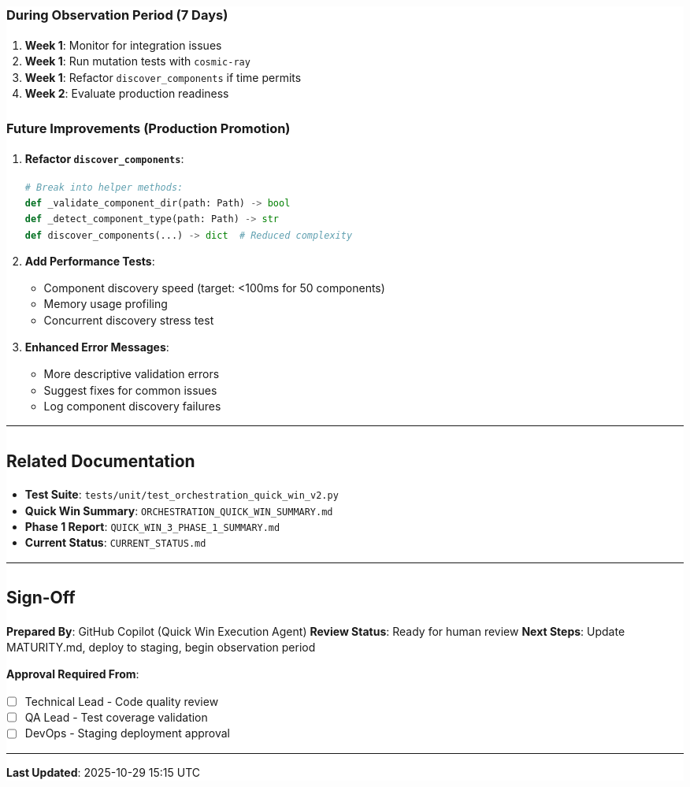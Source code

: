 ### During Observation Period (7 Days)
1. **Week 1**: Monitor for integration issues
2. **Week 1**: Run mutation tests with `cosmic-ray`
3. **Week 1**: Refactor `discover_components` if time permits
4. **Week 2**: Evaluate production readiness

### Future Improvements (Production Promotion)
1. **Refactor `discover_components`**:
   ```python
   # Break into helper methods:
   def _validate_component_dir(path: Path) -> bool
   def _detect_component_type(path: Path) -> str
   def discover_components(...) -> dict  # Reduced complexity
   ```

2. **Add Performance Tests**:
   - Component discovery speed (target: <100ms for 50 components)
   - Memory usage profiling
   - Concurrent discovery stress test

3. **Enhanced Error Messages**:
   - More descriptive validation errors
   - Suggest fixes for common issues
   - Log component discovery failures

---

## Related Documentation

- **Test Suite**: `tests/unit/test_orchestration_quick_win_v2.py`
- **Quick Win Summary**: `ORCHESTRATION_QUICK_WIN_SUMMARY.md`
- **Phase 1 Report**: `QUICK_WIN_3_PHASE_1_SUMMARY.md`
- **Current Status**: `CURRENT_STATUS.md`

---

## Sign-Off

**Prepared By**: GitHub Copilot (Quick Win Execution Agent)
**Review Status**: Ready for human review
**Next Steps**: Update MATURITY.md, deploy to staging, begin observation period

**Approval Required From**:
- [ ] Technical Lead - Code quality review
- [ ] QA Lead - Test coverage validation
- [ ] DevOps - Staging deployment approval

---

**Last Updated**: 2025-10-29 15:15 UTC
